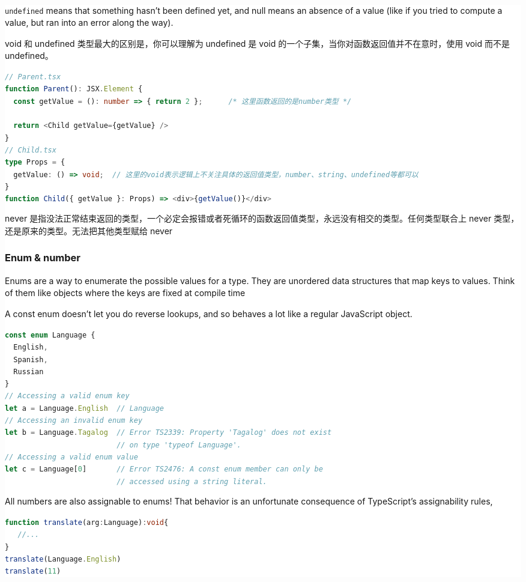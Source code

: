 `undefined` means that something hasn’t been defined yet, and null means an absence of a value (like if you tried to compute a value, but ran into an error along the way). 

void 和 undefined 类型最大的区别是，你可以理解为 undefined 是 void 的一个子集，当你对函数返回值并不在意时，使用 void 而不是 undefined。

```typescript
// Parent.tsx
function Parent(): JSX.Element {
  const getValue = (): number => { return 2 };   	/* 这里函数返回的是number类型 */

  return <Child getValue={getValue} />
}
// Child.tsx
type Props = {
  getValue: () => void;  // 这里的void表示逻辑上不关注具体的返回值类型，number、string、undefined等都可以
}
function Child({ getValue }: Props) => <div>{getValue()}</div>

```

never 是指没法正常结束返回的类型，一个必定会报错或者死循环的函数返回值类型，永远没有相交的类型。任何类型联合上 never 类型，还是原来的类型。无法把其他类型赋给 never

### Enum & number

Enums are a way to enumerate the possible values for a type. They are unordered data structures that map keys to values. Think of them like objects where the keys are fixed at compile time

A const enum doesn’t let you do reverse lookups, and so behaves a lot like a regular JavaScript object.

```ts
const enum Language {
  English,
  Spanish,
  Russian
}
// Accessing a valid enum key
let a = Language.English  // Language
// Accessing an invalid enum key
let b = Language.Tagalog  // Error TS2339: Property 'Tagalog' does not exist
                          // on type 'typeof Language'.
// Accessing a valid enum value
let c = Language[0]       // Error TS2476: A const enum member can only be
                          // accessed using a string literal.
```

All numbers are also assignable to enums! That behavior is an unfortunate consequence of TypeScript’s assignability rules, 

```ts
function translate(arg:Language):void{
   //...
}
translate(Language.English)
translate(11)
```


  [key: string]: any;